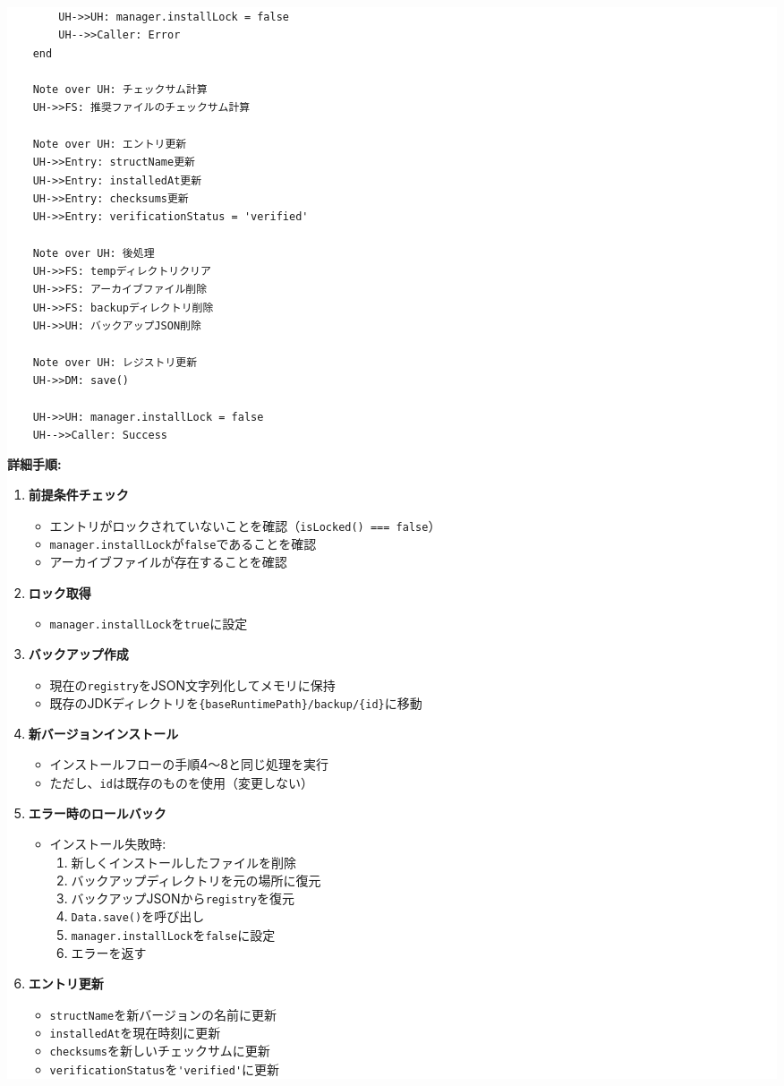 ```mermaid
        UH->>UH: manager.installLock = false
        UH-->>Caller: Error
    end
    
    Note over UH: チェックサム計算
    UH->>FS: 推奨ファイルのチェックサム計算
    
    Note over UH: エントリ更新
    UH->>Entry: structName更新
    UH->>Entry: installedAt更新
    UH->>Entry: checksums更新
    UH->>Entry: verificationStatus = 'verified'
    
    Note over UH: 後処理
    UH->>FS: tempディレクトリクリア
    UH->>FS: アーカイブファイル削除
    UH->>FS: backupディレクトリ削除
    UH->>UH: バックアップJSON削除
    
    Note over UH: レジストリ更新
    UH->>DM: save()
    
    UH->>UH: manager.installLock = false
    UH-->>Caller: Success
```

**詳細手順:**

1. **前提条件チェック**
   - エントリがロックされていないことを確認（`isLocked() === false`）
   - `manager.installLock`が`false`であることを確認
   - アーカイブファイルが存在することを確認

2. **ロック取得**
   - `manager.installLock`を`true`に設定

3. **バックアップ作成**
   - 現在の`registry`をJSON文字列化してメモリに保持
   - 既存のJDKディレクトリを`{baseRuntimePath}/backup/{id}`に移動

4. **新バージョンインストール**
   - インストールフローの手順4〜8と同じ処理を実行
   - ただし、`id`は既存のものを使用（変更しない）

5. **エラー時のロールバック**
   - インストール失敗時:
     1. 新しくインストールしたファイルを削除
     2. バックアップディレクトリを元の場所に復元
     3. バックアップJSONから`registry`を復元
     4. `Data.save()`を呼び出し
     5. `manager.installLock`を`false`に設定
     6. エラーを返す

6. **エントリ更新**
   - `structName`を新バージョンの名前に更新
   - `installedAt`を現在時刻に更新
   - `checksums`を新しいチェックサムに更新
   - `verificationStatus`を`'verified'`に更新
